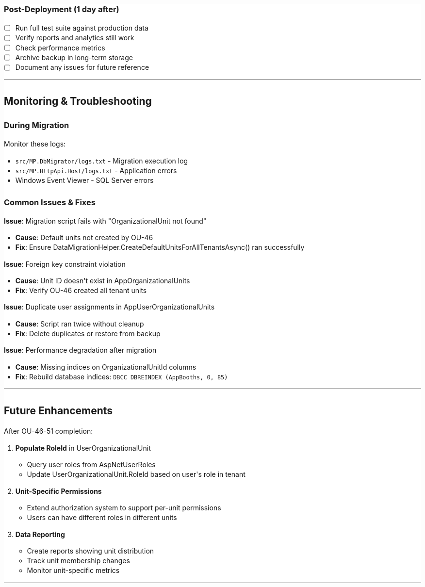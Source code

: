 ### Post-Deployment (1 day after)
- [ ] Run full test suite against production data
- [ ] Verify reports and analytics still work
- [ ] Check performance metrics
- [ ] Archive backup in long-term storage
- [ ] Document any issues for future reference

---

## Monitoring & Troubleshooting

### During Migration

Monitor these logs:
- `src/MP.DbMigrator/logs.txt` - Migration execution log
- `src/MP.HttpApi.Host/logs.txt` - Application errors
- Windows Event Viewer - SQL Server errors

### Common Issues & Fixes

**Issue**: Migration script fails with "OrganizationalUnit not found"
- **Cause**: Default units not created by OU-46
- **Fix**: Ensure DataMigrationHelper.CreateDefaultUnitsForAllTenantsAsync() ran successfully

**Issue**: Foreign key constraint violation
- **Cause**: Unit ID doesn't exist in AppOrganizationalUnits
- **Fix**: Verify OU-46 created all tenant units

**Issue**: Duplicate user assignments in AppUserOrganizationalUnits
- **Cause**: Script ran twice without cleanup
- **Fix**: Delete duplicates or restore from backup

**Issue**: Performance degradation after migration
- **Cause**: Missing indices on OrganizationalUnitId columns
- **Fix**: Rebuild database indices: `DBCC DBREINDEX (AppBooths, 0, 85)`

---

## Future Enhancements

After OU-46-51 completion:

1. **Populate RoleId** in UserOrganizationalUnit
   - Query user roles from AspNetUserRoles
   - Update UserOrganizationalUnit.RoleId based on user's role in tenant

2. **Unit-Specific Permissions**
   - Extend authorization system to support per-unit permissions
   - Users can have different roles in different units

3. **Data Reporting**
   - Create reports showing unit distribution
   - Track unit membership changes
   - Monitor unit-specific metrics

---